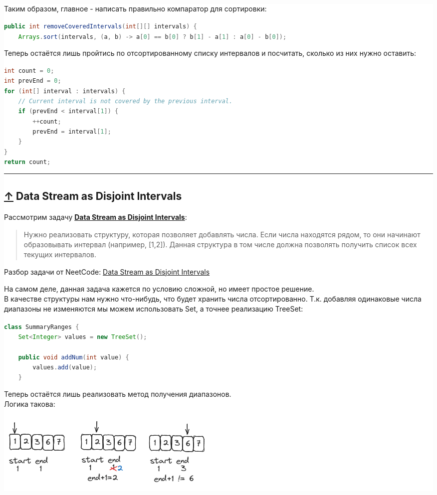 Таким образом, главное - написать правильно компаратор для сортировки:
```java
public int removeCoveredIntervals(int[][] intervals) {
    Arrays.sort(intervals, (a, b) -> a[0] == b[0] ? b[1] - a[1] : a[0] - b[0]);   
```

Теперь остаётся лишь пройтись по отсортированному списку интервалов и посчитать, сколько из них нужно оставить:
```java
int count = 0;
int prevEnd = 0;
for (int[] interval : intervals) {
    // Current interval is not covered by the previous interval.
    if (prevEnd < interval[1]) {
        ++count;
        prevEnd = interval[1];
    }
}   
return count;
```

----

## [↑](#home) <a id="stream"></a> Data Stream as Disjoint Intervals
Рассмотрим задачу **[Data Stream as Disjoint Intervals](https://leetcode.com/problems/data-stream-as-disjoint-intervals/)**:
> Нужно реализовать структуру, которая позволяет добавлять числа. Если числа находятся рядом, то они начинают образовывать интервал (например, [1,2]). Данная структура в том числе должна позволять получить список всех текущих интервалов.

Разбор задачи от NeetCode: [Data Stream as Disjoint Intervals](https://www.youtube.com/watch?v=FavoZjPIWpo)

На самом деле, данная задача кажется по условию сложной, но имеет простое решение.\
В качестве структуры нам нужно что-нибудь, что будет хранить числа отсортированно. Т.к. добавляя одинаковые числа диапазоны не изменяются мы можем использовать Set, а точнее реализацию TreeSet:
```java
class SummaryRanges {
    Set<Integer> values = new TreeSet();
    
    public void addNum(int value) {
        values.add(value);
    }
```

Теперь остаётся лишь реализовать метод получения диапазонов.\
Логика такова:

![](../img/intervals/stream.png)

